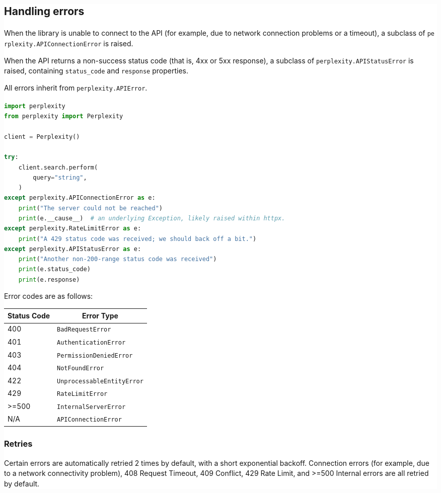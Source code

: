 ## Handling errors

When the library is unable to connect to the API (for example, due to network connection problems or a timeout), a subclass of `perplexity.APIConnectionError` is raised.

When the API returns a non-success status code (that is, 4xx or 5xx
response), a subclass of `perplexity.APIStatusError` is raised, containing `status_code` and `response` properties.

All errors inherit from `perplexity.APIError`.

```python
import perplexity
from perplexity import Perplexity

client = Perplexity()

try:
    client.search.perform(
        query="string",
    )
except perplexity.APIConnectionError as e:
    print("The server could not be reached")
    print(e.__cause__)  # an underlying Exception, likely raised within httpx.
except perplexity.RateLimitError as e:
    print("A 429 status code was received; we should back off a bit.")
except perplexity.APIStatusError as e:
    print("Another non-200-range status code was received")
    print(e.status_code)
    print(e.response)
```

Error codes are as follows:

| Status Code | Error Type                 |
| ----------- | -------------------------- |
| 400         | `BadRequestError`          |
| 401         | `AuthenticationError`      |
| 403         | `PermissionDeniedError`    |
| 404         | `NotFoundError`            |
| 422         | `UnprocessableEntityError` |
| 429         | `RateLimitError`           |
| >=500       | `InternalServerError`      |
| N/A         | `APIConnectionError`       |

### Retries

Certain errors are automatically retried 2 times by default, with a short exponential backoff.
Connection errors (for example, due to a network connectivity problem), 408 Request Timeout, 409 Conflict,
429 Rate Limit, and >=500 Internal errors are all retried by default.

